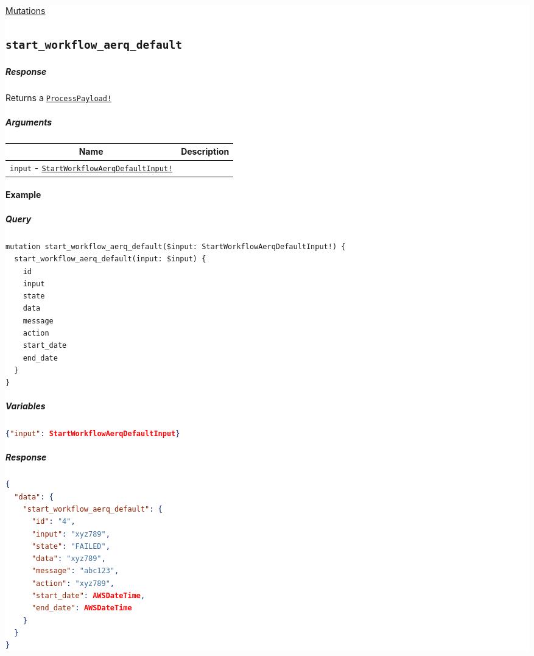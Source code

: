 [Mutations](#group-Operations-Mutations)

## `start_workflow_aerq_default`

##### Response

Returns a [`ProcessPayload!`](#definition-ProcessPayload)

##### Arguments

| Name | Description |
| --- | --- |
| `input` - [`StartWorkflowAerqDefaultInput!`](#definition-StartWorkflowAerqDefaultInput) |     |

#### Example

##### Query

```gql
mutation start_workflow_aerq_default($input: StartWorkflowAerqDefaultInput!) {
  start_workflow_aerq_default(input: $input) {
    id
    input
    state
    data
    message
    action
    start_date
    end_date
  }
}
```

##### Variables

```json
{"input": StartWorkflowAerqDefaultInput}
```

##### Response

```json
{
  "data": {
    "start_workflow_aerq_default": {
      "id": "4",
      "input": "xyz789",
      "state": "FAILED",
      "data": "xyz789",
      "message": "abc123",
      "action": "xyz789",
      "start_date": AWSDateTime,
      "end_date": AWSDateTime
    }
  }
}
```
